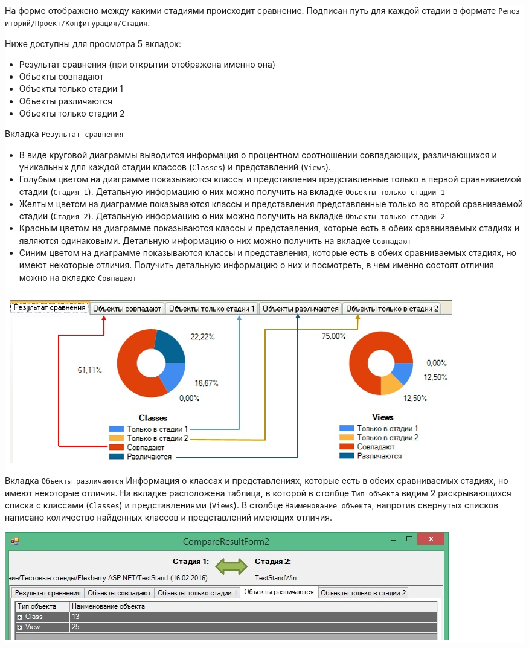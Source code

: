 На форме отображено между какими стадиями происходит сравнение. Подписан путь для каждой стадии в формате `Репозиторий/Проект/Конфигурация/Стадия`.

Ниже доступны для  просмотра 5 вкладок:

* Результат сравнения (при открытии отображена именно она)
* Объекты совпадают
* Объекты только стадии 1
* Объекты различаются
* Объекты только стадии 2

Вкладка `Результат сравнения`

* В виде круговой диаграммы выводится информация о процентном соотношении совпадающих, различающихся и уникальных для каждой стадии классов (`Classes`) и представлений (`Views`).
* Голубым цветом на диаграмме показываются классы и представления представленные только в первой сравниваемой стадии (`Стадия 1`). Детальную информацию о них можно получить на вкладке `Объекты только стадии 1`
* Желтым цветом на диаграмме показываются классы и представления представленные только во второй сравниваемой стадии (`Стадия 2`). Детальную информацию о них можно получить на вкладке `Объекты только стадии 2`
* Красным цветом на диаграмме показываются классы и представления, которые есть в обеих сравниваемых стадиях и являются одинаковыми. Детальную информацию о них можно получить на вкладке `Совпадают`
* Синим цветом на диаграмме показываются классы и представления, которые есть в обеих сравниваемых стадиях, но имеют некоторые отличия. Получить детальную информацию о них и посмотреть, в чем именно состоят отличия можно на вкладке `Совпадают`

![](/images/pages/products/flexberry-orm/generation/history-plugin/comparison-chart.jpg)

Вкладка `Объекты различаются`
Информация о классах и представлениях, которые есть в обеих сравниваемых стадиях, но имеют некоторые отличия.
На вкладке расположена таблица, в которой в столбце `Тип объекта` видим 2 раскрывающихся списка с классами (`Classes`) и представлениями (`Views`). В столбце `Наименование объекта`, напротив свернутых списков написано количество найденных классов и представлений имеющих отличия.

![](/images/pages/products/flexberry-orm/generation/history-plugin/number-different-objects.jpg)
